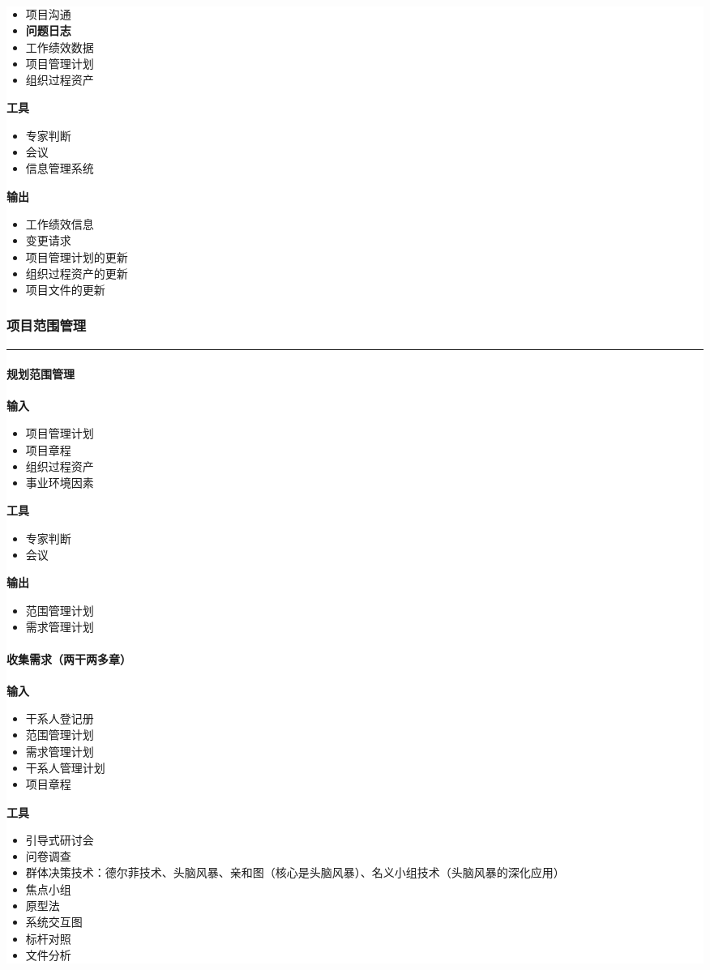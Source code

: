 * 项目沟通
* **问题日志**
* 工作绩效数据
* 项目管理计划
* 组织过程资产

**工具**

* 专家判断
* 会议
* 信息管理系统

**输出**

* 工作绩效信息
* 变更请求
* 项目管理计划的更新
* 组织过程资产的更新
* 项目文件的更新



### 项目范围管理

---

#### 规划范围管理

**输入**

* 项目管理计划
* 项目章程
* 组织过程资产
* 事业环境因素

**工具**

* 专家判断
* 会议

**输出**

* 范围管理计划
* 需求管理计划

#### 收集需求（两干两多章）

**输入**

* 干系人登记册
* 范围管理计划
* 需求管理计划
* 干系人管理计划
* 项目章程

**工具**

* 引导式研讨会
* 问卷调查
* 群体决策技术：德尔菲技术、头脑风暴、亲和图（核心是头脑风暴）、名义小组技术（头脑风暴的深化应用）
* 焦点小组
* 原型法
* 系统交互图
* 标杆对照
* 文件分析
